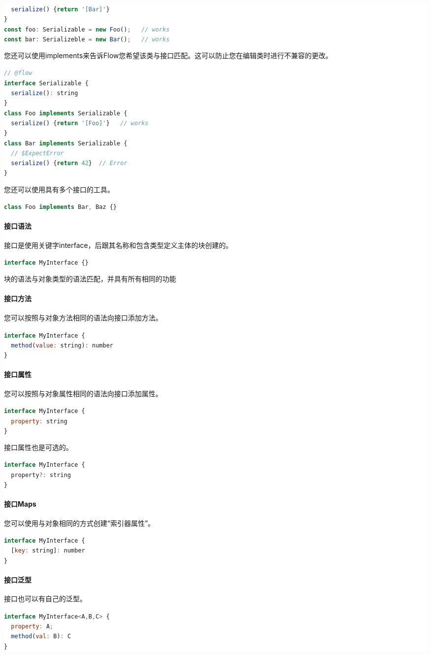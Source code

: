 ```js
  serialize() {return '[Bar]'}
}
const foo: Serializable = new Foo();   // works
const bar: Serializeble = new Bar();   // works
```
您还可以使用implements来告诉Flow您希望该类与接口匹配。这可以防止您在编辑类时进行不兼容的更改。
```js
// @flow
interface Serializable {
  serialize(): string
}
class Foo implements Serializable {
  serialize() {return '[Foo]'}   // works
}
class Bar implements Serializable {
  // $ExpectError
  serialize() {return 42}  // Error
}
```
您还可以使用具有多个接口的工具。
```js
class Foo implements Bar, Baz {}
```
#### 接口语法
接口是使用关键字interface，后跟其名称和包含类型定义主体的块创建的。
```js
interface MyInterface {}
```
块的语法与对象类型的语法匹配，并具有所有相同的功能
#### 接口方法
您可以按照与对象方法相同的语法向接口添加方法。
```js
interface MyInterface {
  method(value: string): number
}
```
#### 接口属性
您可以按照与对象属性相同的语法向接口添加属性。
```js
interface MyInterface {
  property: string
}
```
接口属性也是可选的。
```js
interface MyInterface {
  property?: string
}
```
#### 接口Maps
您可以使用与对象相同的方式创建“索引器属性”。
```js
interface MyInterface {
  [key: string]: number
}
```
#### 接口泛型
接口也可以有自己的泛型。
```js
interface MyInterface<A,B,C> {
  property: A;
  method(val: B): C
}
```

  [id: number]: string